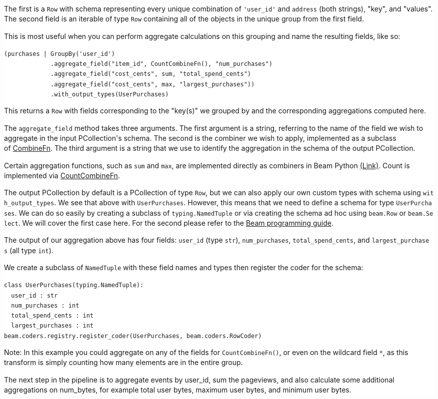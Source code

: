 The first is a `Row` with schema representing every unique combination of `'user_id'` and `address` (both strings), "key", and "values". The second field is an iterable of type `Row` containing all of the objects in the unique group from the first field.

This is most useful when you can perform aggregate calculations on this grouping and name the resulting fields, like so:

```
(purchases | GroupBy('user_id')
             .aggregate_field("item_id", CountCombineFn(), "num_purchases")
             .aggregate_field("cost_cents", sum, "total_spend_cents")
             .aggregate_field("cost_cents", max, "largest_purchases"))
             .with_output_types(UserPurchases)
```

This returns a `Row` with fields corresponding to the "key(s)" we grouped by and the corresponding aggregations computed here.

The `aggregate_field` method takes three arguments. The first argument is a string, referring to the name of the field we wish to aggregate in the input PCollection's schema. The second is the combiner we wish to apply, implemented as a subclass of [CombineFn](https://beam.apache.org/releases/pydoc/2.28.0/apache_beam.transforms.core.html#apache_beam.transforms.core.CombineFn). The third argument is a string that we use to identify the aggregation in the schema of the output PCollection.

Certain aggregation functions, such as `sum` and `max`, are implemented directly as combiners in Beam Python [(Link)](https://beam.apache.org/releases/pydoc/2.28.0/apache_beam.transforms.core.html#apache_beam.transforms.core.CombinePerKey). Count is implemented via [CountCombineFn](https://beam.apache.org/releases/pydoc/2.28.0/apache_beam.transforms.combiners.html#apache_beam.transforms.combiners.Count).

The output PCollection by default is a PCollection of type `Row`, but we can also apply our own custom types with schema using `with_output_types`. We see that above with `UserPurchases`. However, this means that we need to define a schema for type `UserPurchases`. We can do so easily by creating a subclass of `typing.NamedTuple` or via creating the schema ad hoc using `beam.Row` or `beam.Select`. We will cover the first case here. For the second please refer to the [Beam programming guide](https://beam.apache.org/documentation/programming-guide/#schema-definition).

The output of our aggregation above has four fields: `user_id` (type `str`), `num_purchases`, `total_spend_cents`, and `largest_purchases` (all type `int`).

We create a subclass of `NamedTuple` with these field names and types then register the coder for the schema:

```
class UserPurchases(typing.NamedTuple):
  user_id : str
  num_purchases : int
  total_spend_cents : int
  largest_purchases : int
beam.coders.registry.register_coder(UserPurchases, beam.coders.RowCoder)
```

Note: In this example you could aggregate on any of the fields for `CountCombineFn()`, or even on the wildcard field `*`, as this transform is simply counting how many elements are in the entire group.

The next step in the pipeline is to aggregate events by user_id, sum the pageviews, and also calculate some additional aggregations on num_bytes, for example total user bytes, maximum user bytes, and minimum user bytes.
